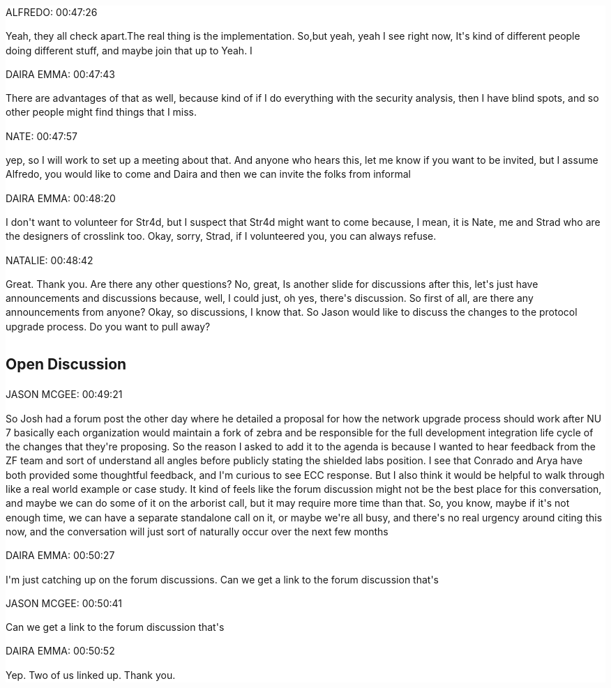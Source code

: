 ALFREDO: 00:47:26  

Yeah, they all check apart.The real thing is the implementation. So,but yeah, yeah I see right now, It's kind of different people doing different stuff, and maybe join that up to Yeah. I

DAIRA EMMA: 00:47:43  

There are advantages of that as well, because kind of if I do everything with the security analysis, then I have blind spots, and so other people might find things that I miss.

NATE: 00:47:57  

yep, so I will work to set up a meeting about that. And anyone who hears this, let me know if you want to be invited, but I assume Alfredo, you would like to come and Daira and then we can invite the folks from informal

DAIRA EMMA: 00:48:20  

I don't want to volunteer for Str4d, but I suspect that Str4d might want to come because, I mean, it is Nate, me and Strad who are the designers of crosslink too. Okay, sorry, Strad, if I volunteered you, you can always refuse.

NATALIE: 00:48:42  

Great. Thank you. Are there any other questions? No, great,  Is another slide for discussions after this, let's just have announcements and discussions because, well, I could just, oh yes, there's discussion. So first of all, are there any announcements from anyone? Okay, so discussions, I know that. So Jason would like to discuss the changes to the protocol upgrade process. Do you want to pull away?

## Open Discussion 

JASON MCGEE: 00:49:21  

So Josh had a forum post the other day where he detailed a proposal for how the network upgrade process should work after NU 7 basically each organization would maintain a fork of zebra and be responsible for the full development integration life cycle of the changes that they're proposing. So the reason I asked to add it to the agenda is because I wanted to hear feedback from the ZF team and sort of understand all angles before publicly stating the shielded labs position. I see that Conrado and Arya have both provided some thoughtful feedback, and I'm curious to see ECC response. But I also think it would be helpful to walk through like a real world example or case study. It kind of feels like the forum discussion might not be the best place for this conversation, and maybe we can do some of it on the arborist call, but it may require more time than that. So, you know, maybe if it's not enough time, we can have a separate standalone call on it, or maybe we're all busy, and there's no real urgency around citing this now, and the conversation will just sort of naturally occur over the next few months

DAIRA EMMA: 00:50:27  

I'm just catching up on the forum discussions. Can we get a link to the forum discussion that's

JASON MCGEE: 00:50:41  

Can we get a link to the forum discussion that's

DAIRA EMMA: 00:50:52  

Yep. Two of us linked up. Thank you.
